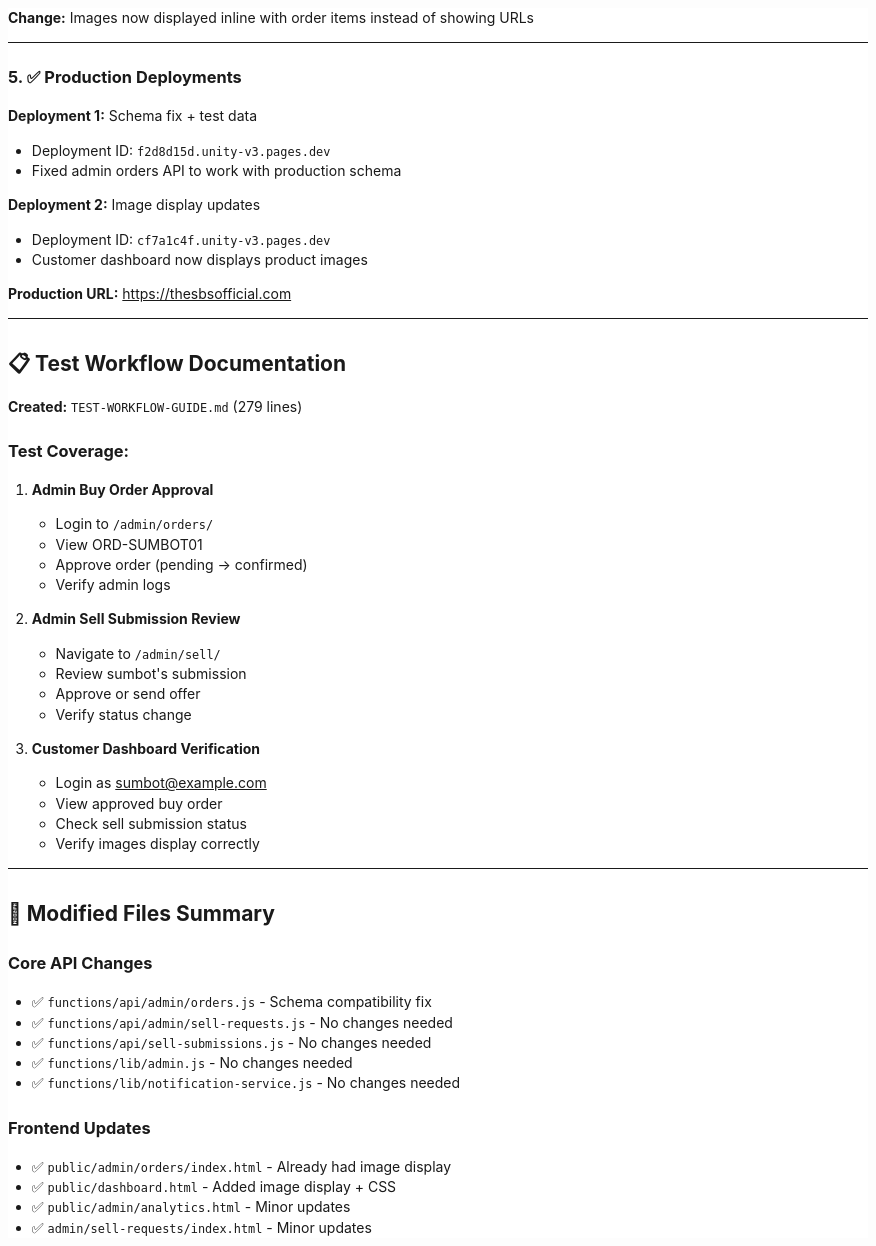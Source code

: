 **Change:** Images now displayed inline with order items instead of showing URLs

---

### 5. ✅ Production Deployments

**Deployment 1:** Schema fix + test data
- Deployment ID: `f2d8d15d.unity-v3.pages.dev`
- Fixed admin orders API to work with production schema

**Deployment 2:** Image display updates
- Deployment ID: `cf7a1c4f.unity-v3.pages.dev`
- Customer dashboard now displays product images

**Production URL:** https://thesbsofficial.com

---

## 📋 Test Workflow Documentation

**Created:** `TEST-WORKFLOW-GUIDE.md` (279 lines)

### Test Coverage:
1. **Admin Buy Order Approval**
   - Login to `/admin/orders/`
   - View ORD-SUMBOT01
   - Approve order (pending → confirmed)
   - Verify admin logs

2. **Admin Sell Submission Review**
   - Navigate to `/admin/sell/`
   - Review sumbot's submission
   - Approve or send offer
   - Verify status change

3. **Customer Dashboard Verification**
   - Login as sumbot@example.com
   - View approved buy order
   - Check sell submission status
   - Verify images display correctly

---

## 🔧 Modified Files Summary

### Core API Changes
- ✅ `functions/api/admin/orders.js` - Schema compatibility fix
- ✅ `functions/api/admin/sell-requests.js` - No changes needed
- ✅ `functions/api/sell-submissions.js` - No changes needed
- ✅ `functions/lib/admin.js` - No changes needed
- ✅ `functions/lib/notification-service.js` - No changes needed

### Frontend Updates
- ✅ `public/admin/orders/index.html` - Already had image display
- ✅ `public/dashboard.html` - Added image display + CSS
- ✅ `public/admin/analytics.html` - Minor updates
- ✅ `admin/sell-requests/index.html` - Minor updates
